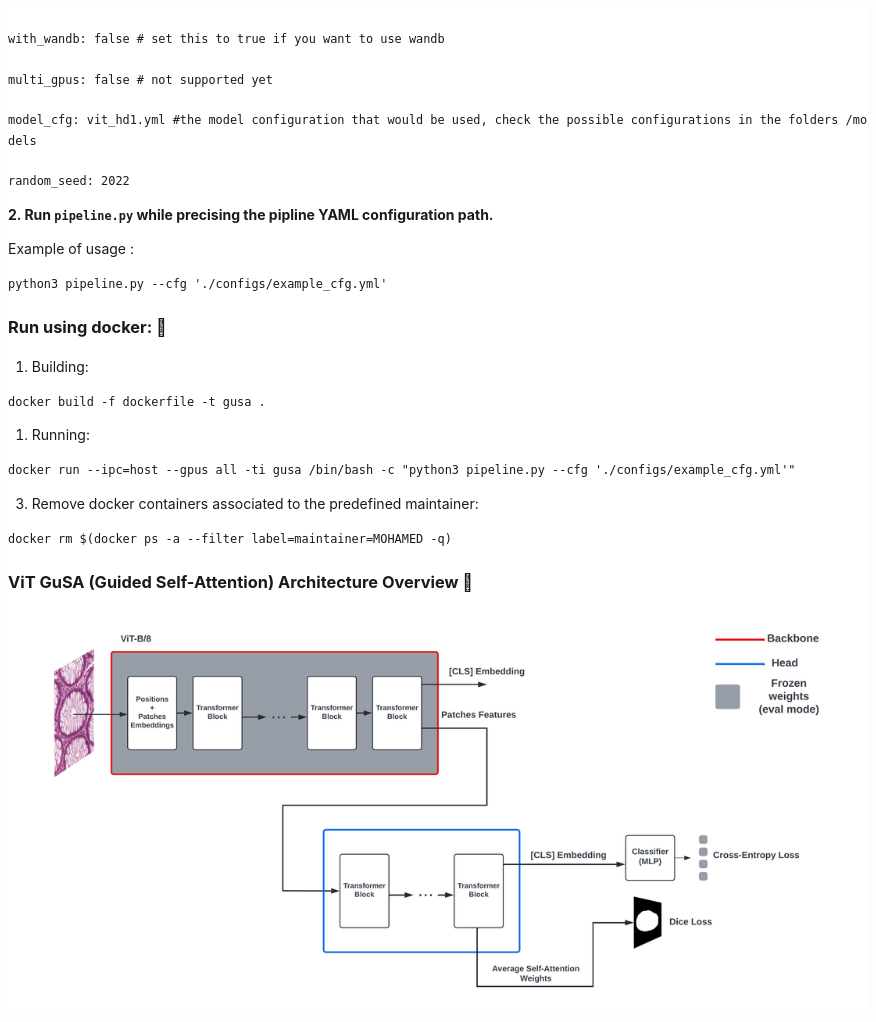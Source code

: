 ```

with_wandb: false # set this to true if you want to use wandb

multi_gpus: false # not supported yet

model_cfg: vit_hd1.yml #the model configuration that would be used, check the possible configurations in the folders /models

random_seed: 2022
```

**2. Run `pipeline.py` while precising the pipline YAML configuration path.**

Example of usage :

```
python3 pipeline.py --cfg './configs/example_cfg.yml'
```

### **Run using docker: :whale:**

1. Building:

```
docker build -f dockerfile -t gusa .
```

1. Running:

```
docker run --ipc=host --gpus all -ti gusa /bin/bash -c "python3 pipeline.py --cfg './configs/example_cfg.yml'"
```

3. Remove docker containers associated to the predefined maintainer:

```
docker rm $(docker ps -a --filter label=maintainer=MOHAMED -q)
```

### **ViT GuSA (Guided Self-Attention) Architecture Overview :wrench:**

<p align="center">
<img src="reports/vit_gusa.png" alt="ViT GuSA architecture overview" width="800"/>
</p>
